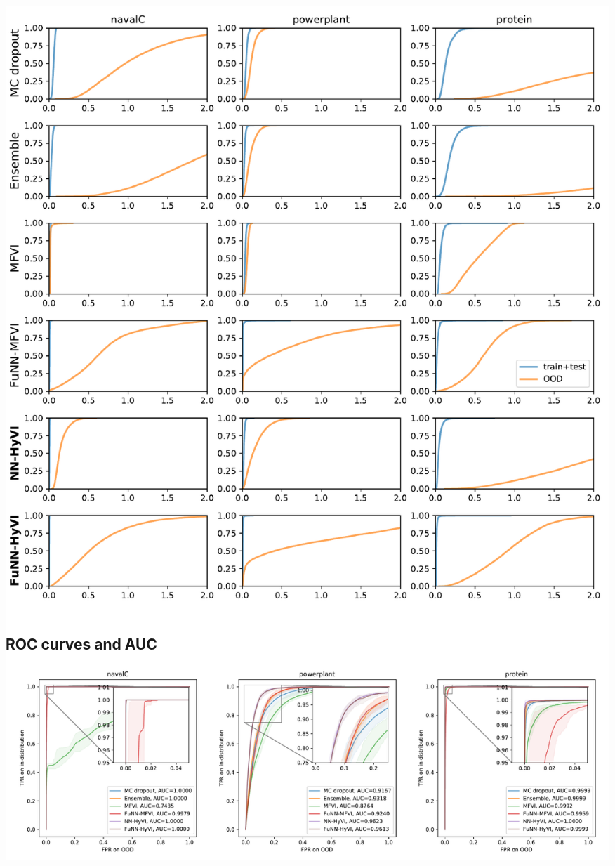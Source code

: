 ![](Exp2_large_EpistVarECDF.pdf?raw=true)

## ROC curves and AUC
![](Exp2_large_ROC_curves.pdf?raw=true)
